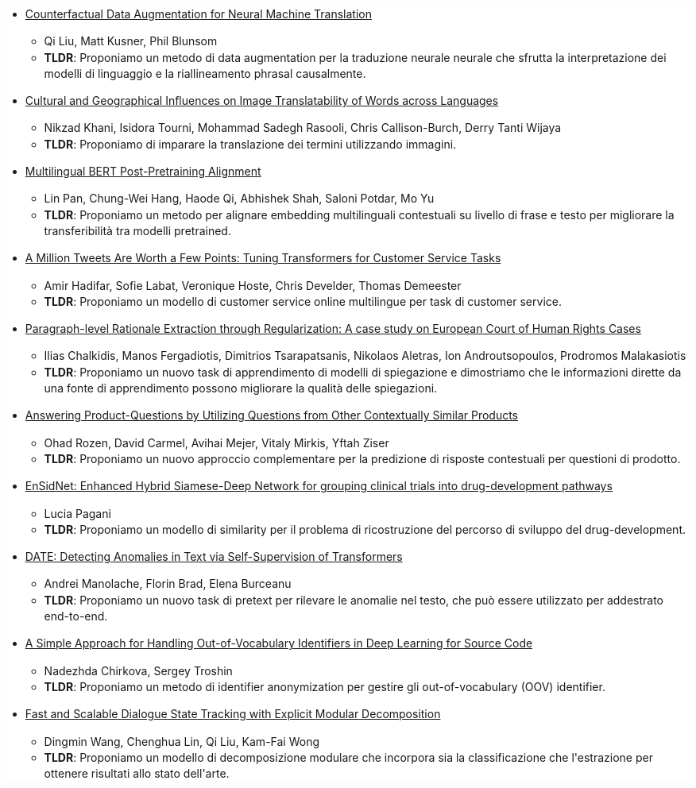 - [Counterfactual Data Augmentation for Neural Machine Translation](https://aclanthology.org/2021.naacl-main.18)
  - Qi Liu, Matt Kusner, Phil Blunsom
  - **TLDR**: Proponiamo un metodo di data augmentation per la traduzione neurale neurale che sfrutta la interpretazione dei modelli di linguaggio e la riallineamento phrasal causalmente.

- [Cultural and Geographical Influences on Image Translatability of Words across Languages](https://aclanthology.org/2021.naacl-main.19)
  - Nikzad Khani, Isidora Tourni, Mohammad Sadegh Rasooli, Chris Callison-Burch, Derry Tanti Wijaya
  - **TLDR**: Proponiamo di imparare la translazione dei termini utilizzando immagini.

- [Multilingual BERT Post-Pretraining Alignment](https://aclanthology.org/2021.naacl-main.20)
  - Lin Pan, Chung-Wei Hang, Haode Qi, Abhishek Shah, Saloni Potdar, Mo Yu
  - **TLDR**: Proponiamo un metodo per alignare embedding multilinguali contestuali su livello di frase e testo per migliorare la transferibilità tra modelli pretrained.

- [A Million Tweets Are Worth a Few Points: Tuning Transformers for Customer Service Tasks](https://aclanthology.org/2021.naacl-main.21)
  - Amir Hadifar, Sofie Labat, Veronique Hoste, Chris Develder, Thomas Demeester
  - **TLDR**: Proponiamo un modello di customer service online multilingue per task di customer service.

- [Paragraph-level Rationale Extraction through Regularization: A case study on European Court of Human Rights Cases](https://aclanthology.org/2021.naacl-main.22)
  - Ilias Chalkidis, Manos Fergadiotis, Dimitrios Tsarapatsanis, Nikolaos Aletras, Ion Androutsopoulos, Prodromos Malakasiotis
  - **TLDR**: Proponiamo un nuovo task di apprendimento di modelli di spiegazione e dimostriamo che le informazioni dirette da una fonte di apprendimento possono migliorare la qualità delle spiegazioni.

- [Answering Product-Questions by Utilizing Questions from Other Contextually Similar Products](https://aclanthology.org/2021.naacl-main.23)
  - Ohad Rozen, David Carmel, Avihai Mejer, Vitaly Mirkis, Yftah Ziser
  - **TLDR**: Proponiamo un nuovo approccio complementare per la predizione di risposte contestuali per questioni di prodotto.

- [EnSidNet: Enhanced Hybrid Siamese-Deep Network for grouping clinical trials into drug-development pathways](https://aclanthology.org/2021.naacl-main.24)
  - Lucia Pagani
  - **TLDR**: Proponiamo un modello di similarity per il problema di ricostruzione del percorso di sviluppo del drug-development.

- [DATE: Detecting Anomalies in Text via Self-Supervision of Transformers](https://aclanthology.org/2021.naacl-main.25)
  - Andrei Manolache, Florin Brad, Elena Burceanu
  - **TLDR**: Proponiamo un nuovo task di pretext per rilevare le anomalie nel testo, che può essere utilizzato per addestrato end-to-end.

- [A Simple Approach for Handling Out-of-Vocabulary Identifiers in Deep Learning for Source Code](https://aclanthology.org/2021.naacl-main.26)
  - Nadezhda Chirkova, Sergey Troshin
  - **TLDR**: Proponiamo un metodo di identifier anonymization per gestire gli out-of-vocabulary (OOV) identifier.

- [Fast and Scalable Dialogue State Tracking with Explicit Modular Decomposition](https://aclanthology.org/2021.naacl-main.27)
  - Dingmin Wang, Chenghua Lin, Qi Liu, Kam-Fai Wong
  - **TLDR**: Proponiamo un modello di decomposizione modulare che incorpora sia la classificazione che l'estrazione per ottenere risultati allo stato dell'arte.
